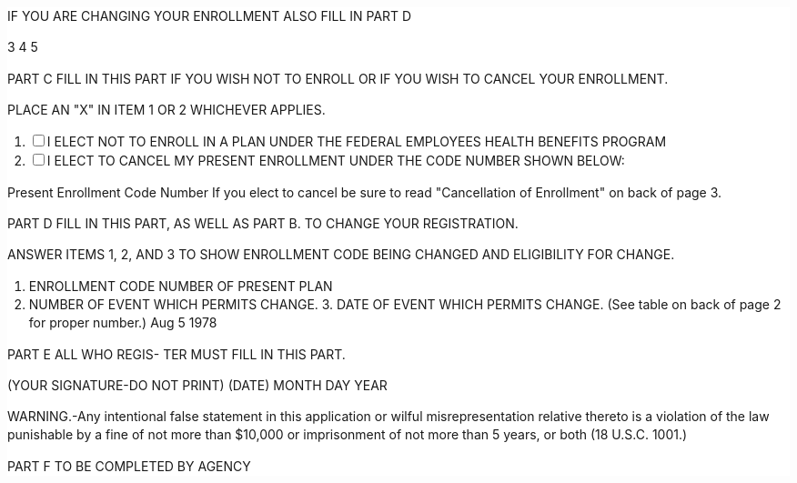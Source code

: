 IF YOU ARE
CHANGING YOUR
ENROLLMENT
ALSO FILL IN
PART D

3
4
5

PART C
FILL IN THIS
PART IF YOU
WISH NOT TO
ENROLL OR IF
YOU WISH TO
CANCEL YOUR
ENROLLMENT.

PLACE AN "X" IN ITEM 1 OR 2 WHICHEVER APPLIES.

1. ☐ I ELECT NOT TO ENROLL IN A PLAN UNDER THE FEDERAL EMPLOYEES HEALTH BENEFITS PROGRAM
2. ☐ I ELECT TO CANCEL MY PRESENT ENROLLMENT UNDER THE CODE NUMBER SHOWN BELOW:

Present Enrollment Code Number
If you elect to cancel be sure to read "Cancellation of Enrollment" on back of page 3.

PART D
FILL IN THIS
PART, AS WELL
AS PART B. TO
CHANGE YOUR
REGISTRATION.

ANSWER ITEMS 1, 2, AND 3 TO SHOW ENROLLMENT CODE BEING CHANGED AND ELIGIBILITY FOR CHANGE.

1. ENROLLMENT CODE NUMBER
OF PRESENT PLAN
2. NUMBER OF EVENT WHICH PERMITS CHANGE. 3. DATE OF EVENT WHICH PERMITS CHANGE.
(See table on back of page 2 for proper number.)
Aug 5 1978

PART E
ALL WHO REGIS-
TER MUST FILL
IN THIS PART.

(YOUR SIGNATURE-DO NOT PRINT)
(DATE)
MONTH DAY YEAR

WARNING.-Any intentional false statement in this application or wilful misrepresentation relative thereto is a violation of the law punishable by a fine of not more than $10,000 or imprisonment of not more than 5 years, or both (18 U.S.C. 1001.)

PART F
TO BE
COMPLETED
BY AGENCY
